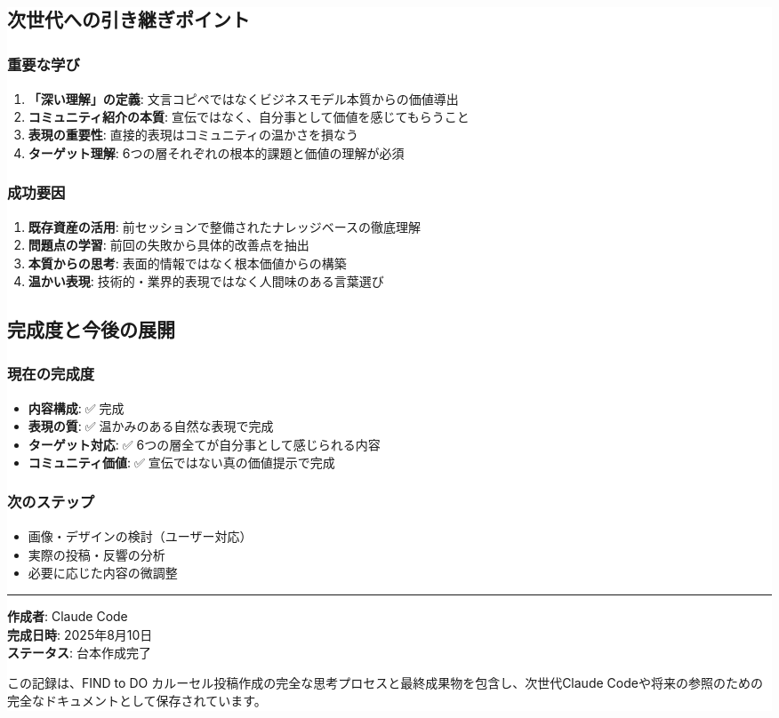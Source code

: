 ## 次世代への引き継ぎポイント

### 重要な学び
1. **「深い理解」の定義**: 文言コピペではなくビジネスモデル本質からの価値導出
2. **コミュニティ紹介の本質**: 宣伝ではなく、自分事として価値を感じてもらうこと
3. **表現の重要性**: 直接的表現はコミュニティの温かさを損なう
4. **ターゲット理解**: 6つの層それぞれの根本的課題と価値の理解が必須

### 成功要因
1. **既存資産の活用**: 前セッションで整備されたナレッジベースの徹底理解
2. **問題点の学習**: 前回の失敗から具体的改善点を抽出
3. **本質からの思考**: 表面的情報ではなく根本価値からの構築
4. **温かい表現**: 技術的・業界的表現ではなく人間味のある言葉選び

## 完成度と今後の展開

### 現在の完成度
- **内容構成**: ✅ 完成
- **表現の質**: ✅ 温かみのある自然な表現で完成
- **ターゲット対応**: ✅ 6つの層全てが自分事として感じられる内容
- **コミュニティ価値**: ✅ 宣伝ではない真の価値提示で完成

### 次のステップ
- 画像・デザインの検討（ユーザー対応）
- 実際の投稿・反響の分析
- 必要に応じた内容の微調整

---

**作成者**: Claude Code  
**完成日時**: 2025年8月10日  
**ステータス**: 台本作成完了

この記録は、FIND to DO カルーセル投稿作成の完全な思考プロセスと最終成果物を包含し、次世代Claude Codeや将来の参照のための完全なドキュメントとして保存されています。